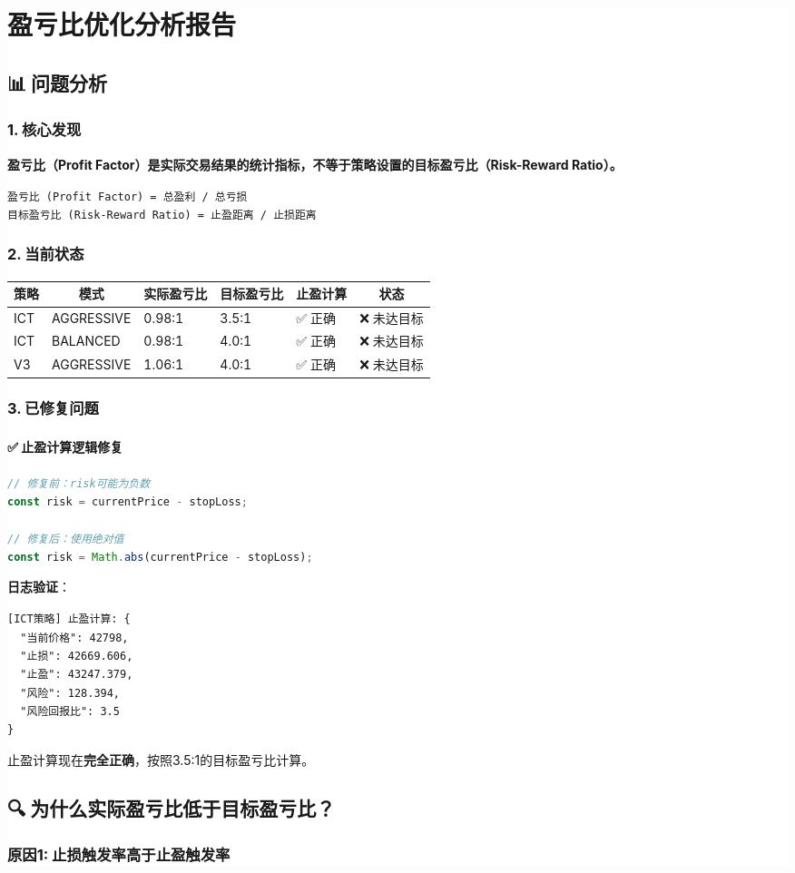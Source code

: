 # 盈亏比优化分析报告

## 📊 问题分析

### 1. 核心发现

**盈亏比（Profit Factor）是实际交易结果的统计指标，不等于策略设置的目标盈亏比（Risk-Reward Ratio）。**

```
盈亏比 (Profit Factor) = 总盈利 / 总亏损
目标盈亏比 (Risk-Reward Ratio) = 止盈距离 / 止损距离
```

### 2. 当前状态

| 策略 | 模式 | 实际盈亏比 | 目标盈亏比 | 止盈计算 | 状态 |
|------|------|------------|-----------|----------|------|
| ICT | AGGRESSIVE | 0.98:1 | 3.5:1 | ✅ 正确 | ❌ 未达目标 |
| ICT | BALANCED | 0.98:1 | 4.0:1 | ✅ 正确 | ❌ 未达目标 |
| V3 | AGGRESSIVE | 1.06:1 | 4.0:1 | ✅ 正确 | ❌ 未达目标 |

### 3. 已修复问题

#### ✅ 止盈计算逻辑修复
```javascript
// 修复前：risk可能为负数
const risk = currentPrice - stopLoss;

// 修复后：使用绝对值
const risk = Math.abs(currentPrice - stopLoss);
```

**日志验证**：
```
[ICT策略] 止盈计算: {
  "当前价格": 42798,
  "止损": 42669.606,
  "止盈": 43247.379,
  "风险": 128.394,
  "风险回报比": 3.5
}
```

止盈计算现在**完全正确**，按照3.5:1的目标盈亏比计算。

## 🔍 为什么实际盈亏比低于目标盈亏比？

### 原因1: 止损触发率高于止盈触发率

